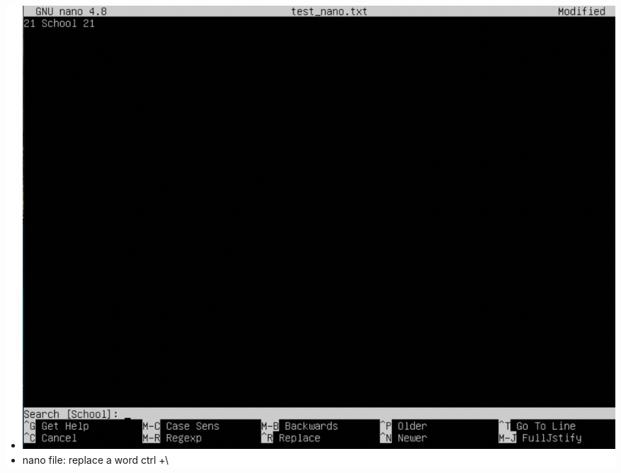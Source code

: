- ![part7 - nano file: search for a word ](../materials/nano3.png)
- nano file: replace a word  ctrl +\ 